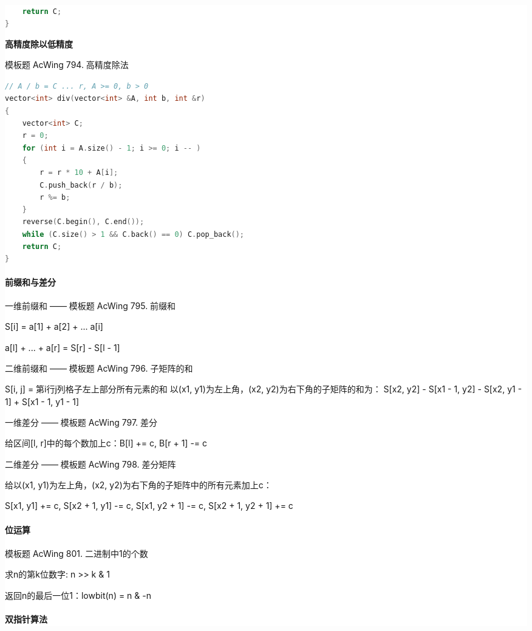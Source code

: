 ```cpp
    return C;
}
```

**高精度除以低精度**

模板题 AcWing 794. 高精度除法
```cpp
// A / b = C ... r, A >= 0, b > 0
vector<int> div(vector<int> &A, int b, int &r)
{
    vector<int> C;
    r = 0;
    for (int i = A.size() - 1; i >= 0; i -- )
    {
        r = r * 10 + A[i];
        C.push_back(r / b);
        r %= b;
    }
    reverse(C.begin(), C.end());
    while (C.size() > 1 && C.back() == 0) C.pop_back();
    return C;
}
```

#### 前缀和与差分 

一维前缀和 —— 模板题 AcWing 795. 前缀和

S[i] = a[1] + a[2] + ... a[i]

a[l] + ... + a[r] = S[r] - S[l - 1]

二维前缀和 —— 模板题 AcWing 796. 子矩阵的和

S[i, j] = 第i行j列格子左上部分所有元素的和
以(x1, y1)为左上角，(x2, y2)为右下角的子矩阵的和为：
S[x2, y2] - S[x1 - 1, y2] - S[x2, y1 - 1] + S[x1 - 1, y1 - 1]

一维差分 —— 模板题 AcWing 797. 差分

给区间[l, r]中的每个数加上c：B[l] += c, B[r + 1] -= c

二维差分 —— 模板题 AcWing 798. 差分矩阵

给以(x1, y1)为左上角，(x2, y2)为右下角的子矩阵中的所有元素加上c：

S[x1, y1] += c, S[x2 + 1, y1] -= c, S[x1, y2 + 1] -= c, S[x2 + 1, y2 + 1] += c

#### 位运算 

模板题 AcWing 801. 二进制中1的个数

求n的第k位数字: n >> k & 1

返回n的最后一位1：lowbit(n) = n & -n

#### 双指针算法 
